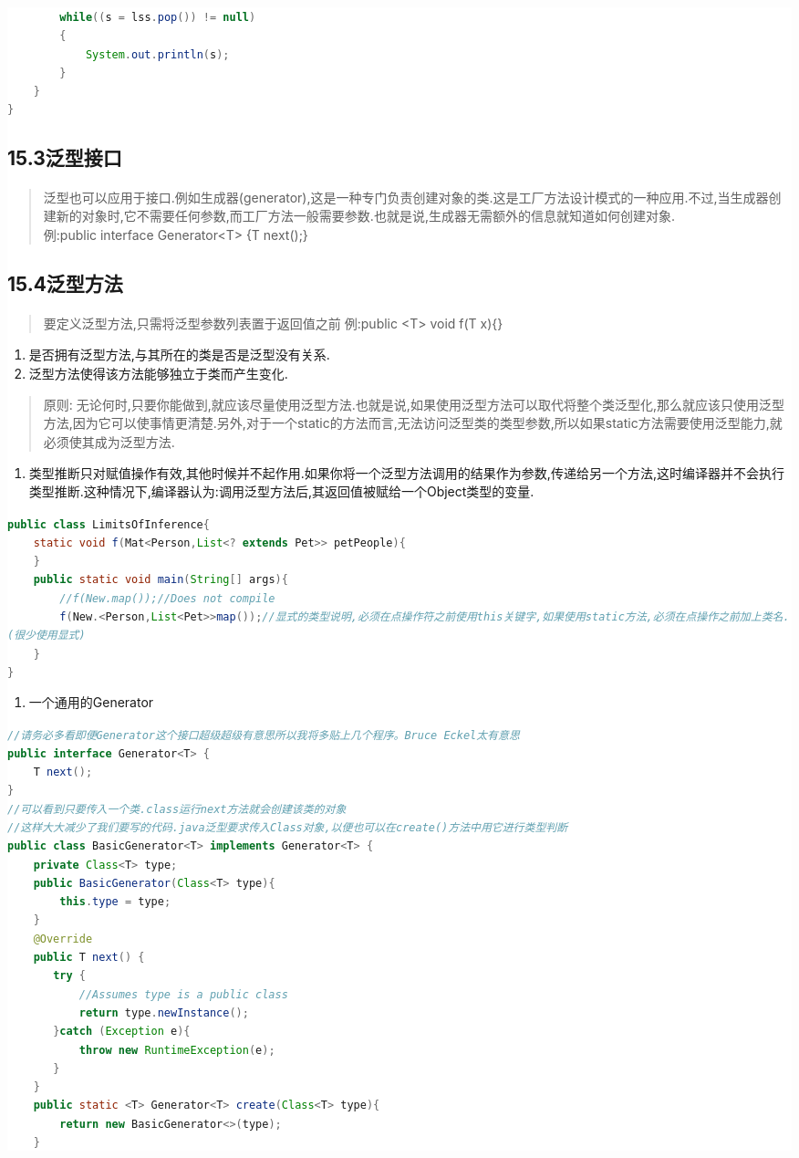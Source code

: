 ```java
        while((s = lss.pop()) != null)
        {
            System.out.println(s);
        }
    }
}
```

## 15.3泛型接口

>泛型也可以应用于接口.例如生成器(generator),这是一种专门负责创建对象的类.这是工厂方法设计模式的一种应用.不过,当生成器创建新的对象时,它不需要任何参数,而工厂方法一般需要参数.也就是说,生成器无需额外的信息就知道如何创建对象.  
>例:public interface Generator\<T> {T next();}

## 15.4泛型方法

>要定义泛型方法,只需将泛型参数列表置于返回值之前
>例:public \<T> void f(T x){}

1. 是否拥有泛型方法,与其所在的类是否是泛型没有关系.
2. 泛型方法使得该方法能够独立于类而产生变化.

>原则: 无论何时,只要你能做到,就应该尽量使用泛型方法.也就是说,如果使用泛型方法可以取代将整个类泛型化,那么就应该只使用泛型方法,因为它可以使事情更清楚.另外,对于一个static的方法而言,无法访问泛型类的类型参数,所以如果static方法需要使用泛型能力,就必须使其成为泛型方法.

1. 类型推断只对赋值操作有效,其他时候并不起作用.如果你将一个泛型方法调用的结果作为参数,传递给另一个方法,这时编译器并不会执行类型推断.这种情况下,编译器认为:调用泛型方法后,其返回值被赋给一个Object类型的变量.

```java
public class LimitsOfInference{
    static void f(Mat<Person,List<? extends Pet>> petPeople){
    }
    public static void main(String[] args){
        //f(New.map());//Does not compile
        f(New.<Person,List<Pet>>map());//显式的类型说明,必须在点操作符之前使用this关键字,如果使用static方法,必须在点操作之前加上类名.(很少使用显式)
    }
}
```

1. 一个通用的Generator

```java
//请务必多看即便Generator这个接口超级超级有意思所以我将多贴上几个程序。Bruce Eckel太有意思
public interface Generator<T> {
    T next();
}
//可以看到只要传入一个类.class运行next方法就会创建该类的对象
//这样大大减少了我们要写的代码.java泛型要求传入Class对象,以便也可以在create()方法中用它进行类型判断
public class BasicGenerator<T> implements Generator<T> {
    private Class<T> type;
    public BasicGenerator(Class<T> type){
        this.type = type;
    }
    @Override
    public T next() {
       try {
           //Assumes type is a public class
           return type.newInstance();
       }catch (Exception e){
           throw new RuntimeException(e);
       }
    }
    public static <T> Generator<T> create(Class<T> type){
        return new BasicGenerator<>(type);
    }
```